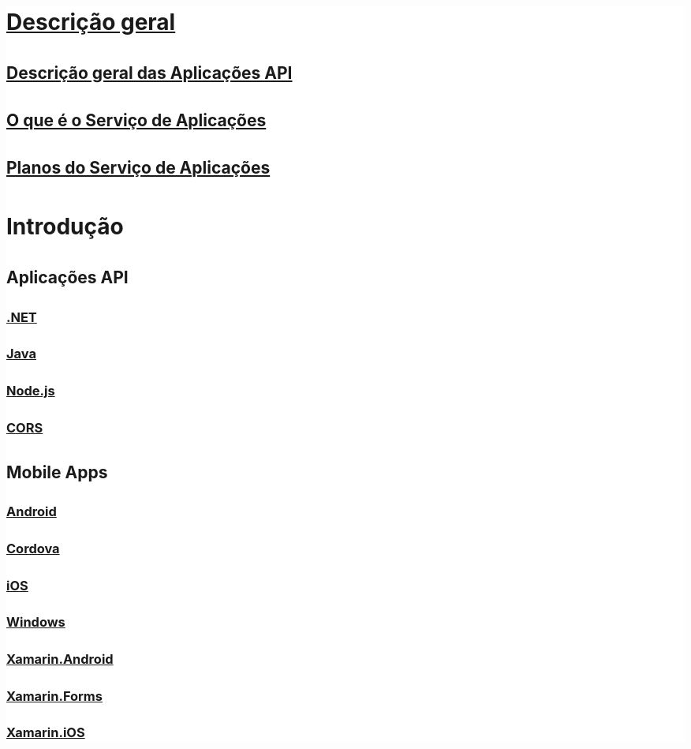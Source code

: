# [Descrição geral](../app-service/app-service-how-works-readme.md?toc=%2fazure%2fapp-service-api%2ftoc.json)
## [Descrição geral das Aplicações API](app-service-api-apps-why-best-platform.md)
## [O que é o Serviço de Aplicações](../app-service/app-service-value-prop-what-is.md?toc=%2fazure%2fapp-service-api%2ftoc.json)
## [Planos do Serviço de Aplicações](../app-service/azure-web-sites-web-hosting-plans-in-depth-overview.md?toc=%2fazure%2fapp-service-api%2ftoc.json)

# Introdução

## Aplicações API
### [.NET](../app-service-api/app-service-api-dotnet-get-started.md)
### [Java](../app-service-api/app-service-api-java-api-app.md)
### [Node.js](../app-service-api/app-service-api-nodejs-api-app.md)
### [CORS](../app-service-api/app-service-api-cors-consume-javascript.md)

## Mobile Apps
### [Android](../app-service-mobile/app-service-mobile-android-get-started.md)
### [Cordova](../app-service-mobile/app-service-mobile-cordova-get-started.md)
### [iOS](../app-service-mobile/app-service-mobile-ios-get-started.md)
### [Windows](../app-service-mobile/app-service-mobile-windows-store-dotnet-get-started.md)
### [Xamarin.Android](../app-service-mobile/app-service-mobile-xamarin-android-get-started.md)
### [Xamarin.Forms](../app-service-mobile/app-service-mobile-xamarin-forms-get-started.md)
### [Xamarin.iOS](../app-service-mobile/app-service-mobile-xamarin-ios-get-started.md)
